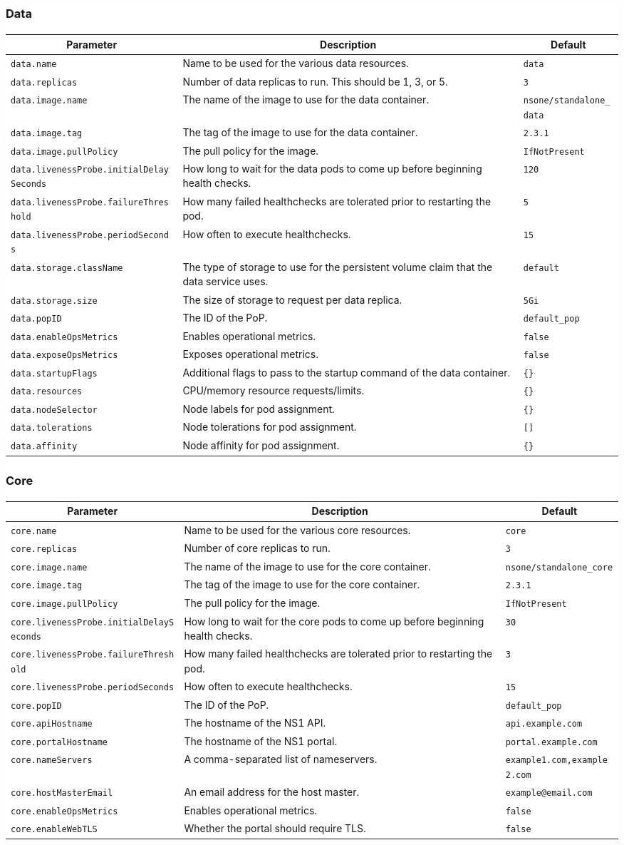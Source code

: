 ### Data
| Parameter | Description | Default |
| --------- | ----------- | ------- |
| `data.name` | Name to be used for the various data resources. | `data` |
| `data.replicas` | Number of data replicas to run. This should be 1, 3, or 5. | `3` |
| `data.image.name` | The name of the image to use for the data container. | `nsone/standalone_data` |
| `data.image.tag` | The tag of the image to use for the data container. | `2.3.1` |
| `data.image.pullPolicy` | The pull policy for the image. | `IfNotPresent` |
| `data.livenessProbe.initialDelaySeconds` | How long to wait for the data pods to come up before beginning health checks. | `120` |
| `data.livenessProbe.failureThreshold` | How many failed healthchecks are tolerated prior to restarting the pod. | `5` |
| `data.livenessProbe.periodSeconds` | How often to execute healthchecks. | `15` |
| `data.storage.className` | The type of storage to use for the persistent volume claim that the data service uses. | `default` |
| `data.storage.size` | The size of storage to request per data replica. | `5Gi` |
| `data.popID` | The ID of the PoP. | `default_pop` |
| `data.enableOpsMetrics` | Enables operational metrics. | `false` |
| `data.exposeOpsMetrics` | Exposes operational metrics. | `false` |
| `data.startupFlags` | Additional flags to pass to the startup command of the data container. | `{}` |
| `data.resources` | CPU/memory resource requests/limits. | `{}` |
| `data.nodeSelector` | Node labels for pod assignment. | `{}` |
| `data.tolerations` | Node tolerations for pod assignment. | `[]` |
| `data.affinity` | Node affinity for pod assignment. | `{}` |

### Core
| Parameter | Description | Default |
| --------- | ----------- | ------- |
| `core.name` | Name to be used for the various core resources. | `core` |
| `core.replicas` | Number of core replicas to run. | `3` |
| `core.image.name` | The name of the image to use for the core container. | `nsone/standalone_core` |
| `core.image.tag` | The tag of the image to use for the core container. | `2.3.1` |
| `core.image.pullPolicy` | The pull policy for the image. | `IfNotPresent` |
| `core.livenessProbe.initialDelaySeconds` | How long to wait for the core pods to come up before beginning health checks. | `30` |
| `core.livenessProbe.failureThreshold` | How many failed healthchecks are tolerated prior to restarting the pod. | `3` |
| `core.livenessProbe.periodSeconds` | How often to execute healthchecks. | `15` |
| `core.popID` | The ID of the PoP. | `default_pop` |
| `core.apiHostname` | The hostname of the NS1 API. | `api.example.com` |
| `core.portalHostname` | The hostname of the NS1 portal. | `portal.example.com` |
| `core.nameServers` | A comma-separated list of nameservers. | `example1.com,example2.com` |
| `core.hostMasterEmail` | An email address for the host master. | `example@email.com` |
| `core.enableOpsMetrics` | Enables operational metrics. | `false` |
| `core.enableWebTLS` | Whether the portal should require TLS. | `false` |